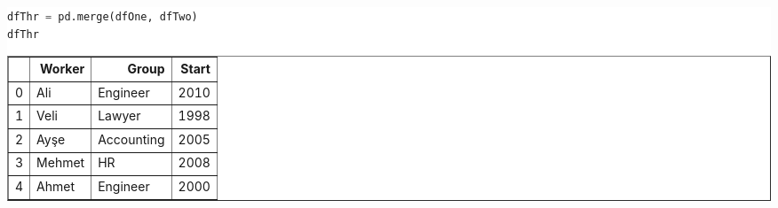 


```python
dfThr = pd.merge(dfOne, dfTwo)
dfThr
```




<div>
<style scoped>
    .dataframe tbody tr th:only-of-type {
        vertical-align: middle;
    }

    .dataframe tbody tr th {
        vertical-align: top;
    }

    .dataframe thead th {
        text-align: right;
    }
</style>
<table border="1" class="dataframe">
  <thead>
    <tr style="text-align: right;">
      <th></th>
      <th>Worker</th>
      <th>Group</th>
      <th>Start</th>
    </tr>
  </thead>
  <tbody>
    <tr>
      <td>0</td>
      <td>Ali</td>
      <td>Engineer</td>
      <td>2010</td>
    </tr>
    <tr>
      <td>1</td>
      <td>Veli</td>
      <td>Lawyer</td>
      <td>1998</td>
    </tr>
    <tr>
      <td>2</td>
      <td>Ayşe</td>
      <td>Accounting</td>
      <td>2005</td>
    </tr>
    <tr>
      <td>3</td>
      <td>Mehmet</td>
      <td>HR</td>
      <td>2008</td>
    </tr>
    <tr>
      <td>4</td>
      <td>Ahmet</td>
      <td>Engineer</td>
      <td>2000</td>
    </tr>
  </tbody>
</table>
</div>